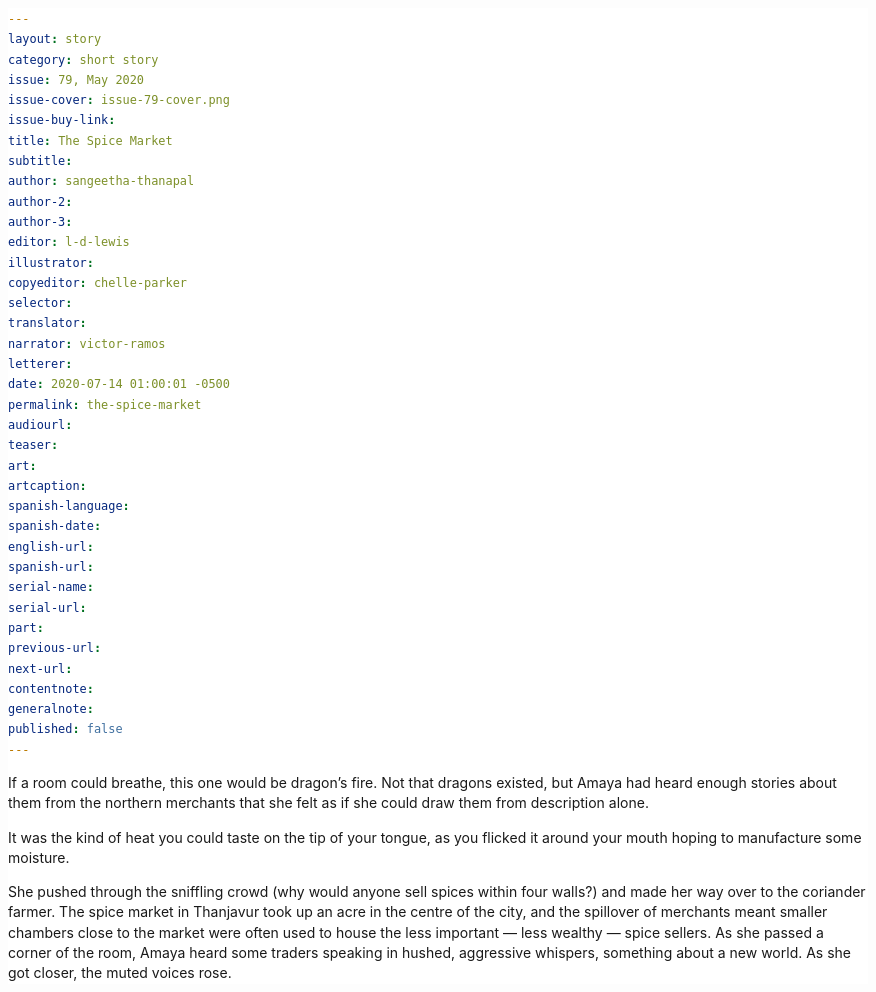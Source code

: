 ```yaml
---
layout: story
category: short story
issue: 79, May 2020
issue-cover: issue-79-cover.png
issue-buy-link:
title: The Spice Market
subtitle:
author: sangeetha-thanapal
author-2:
author-3:
editor: l-d-lewis
illustrator:
copyeditor: chelle-parker
selector:
translator:
narrator: victor-ramos
letterer:
date: 2020-07-14 01:00:01 -0500
permalink: the-spice-market
audiourl:
teaser:
art:
artcaption:
spanish-language:
spanish-date:
english-url:
spanish-url:
serial-name:
serial-url:
part:
previous-url:
next-url:
contentnote:
generalnote:
published: false
---
```


If a room could breathe, this one would be dragon’s fire. Not that dragons existed, but Amaya had heard enough stories about them from the northern merchants that she felt as if she could draw them from description alone.

It was the kind of heat you could taste on the tip of your tongue, as you flicked it around your mouth hoping to manufacture some moisture.

She pushed through the sniffling crowd (why would anyone sell spices within four walls?) and made her way over to the coriander farmer. The spice market in Thanjavur took up an acre in the centre of the city, and the spillover of merchants meant smaller chambers close to the market were often used to house the less important — less wealthy — spice sellers. As she passed a corner of the room, Amaya heard some traders speaking in hushed, aggressive whispers, something about a new world. As she got closer, the muted voices rose.
